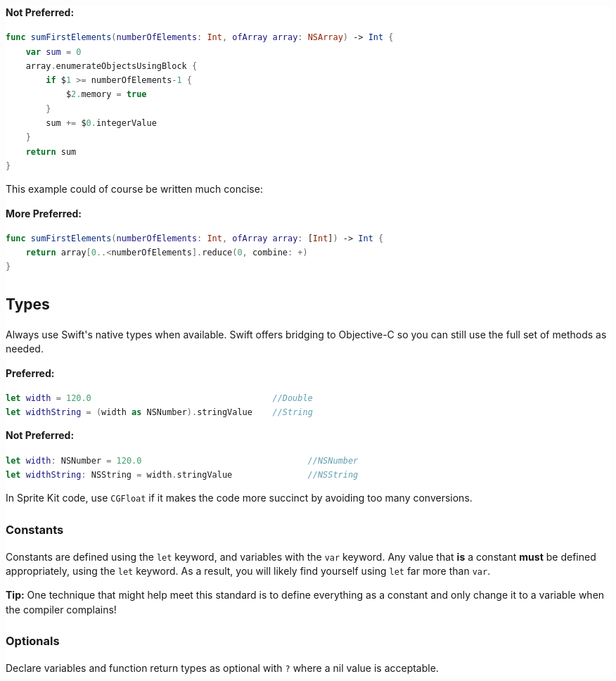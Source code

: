 **Not Preferred:**
```swift
func sumFirstElements(numberOfElements: Int, ofArray array: NSArray) -> Int {
    var sum = 0
    array.enumerateObjectsUsingBlock {
        if $1 >= numberOfElements-1 {
            $2.memory = true
        }
        sum += $0.integerValue
    }
    return sum
}
```

This example could of course be written much concise:

**More Preferred:**
```swift
func sumFirstElements(numberOfElements: Int, ofArray array: [Int]) -> Int {
    return array[0..<numberOfElements].reduce(0, combine: +)
}
```

## Types

Always use Swift's native types when available. Swift offers bridging to Objective-C so you can still use the full set of methods as needed.

**Preferred:**
```swift
let width = 120.0                                    //Double
let widthString = (width as NSNumber).stringValue    //String
```

**Not Preferred:**
```swift
let width: NSNumber = 120.0                                 //NSNumber
let widthString: NSString = width.stringValue               //NSString
```

In Sprite Kit code, use `CGFloat` if it makes the code more succinct by avoiding too many conversions.

### Constants

Constants are defined using the `let` keyword, and variables with the `var` keyword. Any value that **is** a constant **must** be defined appropriately, using the `let` keyword. As a result, you will likely find yourself using `let` far more than `var`.

**Tip:** One technique that might help meet this standard is to define everything as a constant and only change it to a variable when the compiler complains!

### Optionals

Declare variables and function return types as optional with `?` where a nil value is acceptable.
